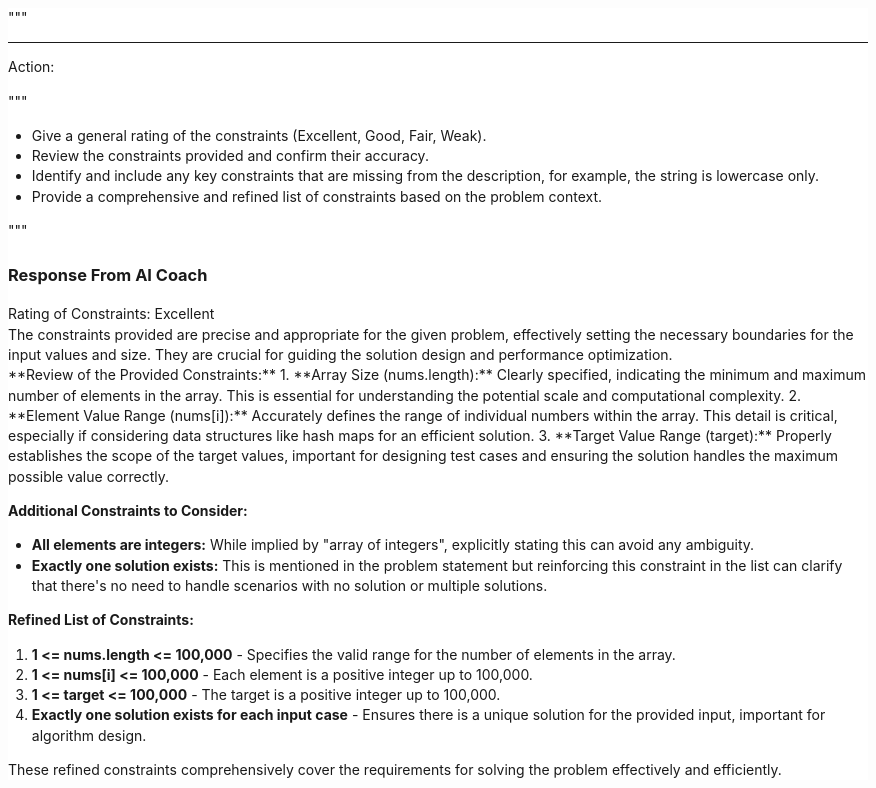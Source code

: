 """

---

Action:

"""

- Give a general rating of the constraints (Excellent, Good, Fair, Weak).
- Review the constraints provided and confirm their accuracy.
- Identify and include any key constraints that are missing from the description, for example, the string is lowercase only.
- Provide a comprehensive and refined list of constraints based on the problem context.

"""
</SimpleCodeDisplay>

### Response From AI Coach

<SimpleCodeDisplay type="response">
Rating of Constraints: Excellent
<br />
The constraints provided are precise and appropriate for the given problem, effectively setting the necessary boundaries for the input values and size. They are crucial for guiding the solution design and performance optimization.
<br />
**Review of the Provided Constraints:**
1. **Array Size (nums.length):** Clearly specified, indicating the minimum and maximum number of elements in the array. This is essential for understanding the potential scale and computational complexity.
2. **Element Value Range (nums[i]):** Accurately defines the range of individual numbers within the array. This detail is critical, especially if considering data structures like hash maps for an efficient solution.
3. **Target Value Range (target):** Properly establishes the scope of the target values, important for designing test cases and ensuring the solution handles the maximum possible value correctly.

**Additional Constraints to Consider:**
- **All elements are integers:** While implied by "array of integers", explicitly stating this can avoid any ambiguity.
- **Exactly one solution exists:** This is mentioned in the problem statement but reinforcing this constraint in the list can clarify that there's no need to handle scenarios with no solution or multiple solutions.

**Refined List of Constraints:**
1. **1 \<= nums.length \<= 100,000** - Specifies the valid range for the number of elements in the array.
2. **1 \<= nums[i] \<= 100,000** - Each element is a positive integer up to 100,000.
3. **1 \<= target \<= 100,000** - The target is a positive integer up to 100,000.
4. **Exactly one solution exists for each input case** - Ensures there is a unique solution for the provided input, important for algorithm design.

These refined constraints comprehensively cover the requirements for solving the problem effectively and efficiently.
</SimpleCodeDisplay>

